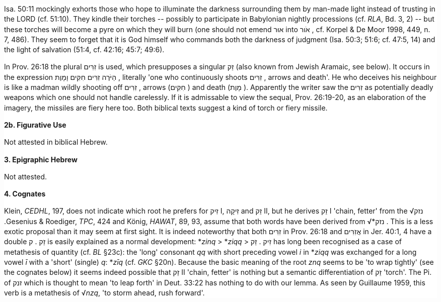Isa. 50:11 mockingly exhorts those who hope to illuminate the darkness surrounding them by man-made light instead of trusting in the <span style="text-transform:uppercase;">Lord</span> (cf. 51:10). They kindle their torches -- possibly to participate in Babylonian nightly processions (cf. *RLA*, Bd. 3, 2) -- but these torches will become a pyre on which they will burn (one should not emend <span dir="rtl">אוּר</span>  into <span dir="rtl">אֹור</span> , cf. Korpel & De Moor 1998, 449, n. 7, 486). They  seem to forget that it is God himself who commands both the darkness of judgment (Isa. 50:3; 51:6; cf. 47:5, 14) and the light of salvation (51:4, cf. 42:16; 45:7; 49:6). 

In Prov. 26:18 the plural <span dir="rtl">זִרִּים</span>  is used, which presupposes a singular <span dir="rtl">זֵק</span>   (also known from Jewish Aramaic, see below).  It occurs in the expression  <span dir="rtl">וָמָוֶת</span> <span dir="rtl">חִקִּים</span> <span dir="rtl">זִרִּים</span> <span dir="rtl">הַיֹּרֶה</span> , literally 'one who continuously shoots <span dir="rtl">זִרִּים</span> , arrows and death'. He who deceives his neighbour is like a madman wildly shooting off <span dir="rtl">זִרִּים</span> , arrows (<span dir="rtl">חִקִּים</span> ) and death (<span dir="rtl">מָוֶת</span> ). Apparently the writer saw the <span dir="rtl">זִרִּים</span>  as potentially deadly weapons which one should not handle carelessly. If it is admissable to view the sequal, Prov. 26:19-20, as an elaboration of the imagery, the missiles are fiery here too. Both biblical texts suggest a kind of torch or fiery missile.




**2b. Figurative Use**



Not attested in biblical Hebrew.



**3. Epigraphic Hebrew**



Not attested.



**4. Cognates**



Klein, *CEDHL*, 197,  does not indicate which root he prefers for <span dir="rtl">זִיק</span>  I, <span dir="rtl">זִיקָה</span>  and <span dir="rtl">זֵק</span>  II, but he derives <span dir="rtl">זֵק</span>  I 'chain, fetter' from the √<span dir="rtl">נזק</span> .Gesenius & Roediger, *TPC*, 424 and König, *HAWAT*, 89, 93, assume that both words have been derived from √\*<span dir="rtl">נזק</span> . This is a less exotic proposal than it may seem at first sight. It is indeed noteworthy that both <span dir="rtl">זִרִּים</span>   in Prov. 26:18 and <span dir="rtl">אֲזִרִּים</span>  in Jer. 40:1, 4 have a double <span dir="rtl">ק</span> . <span dir="rtl">זֵק</span>  is easily explained as a normal development: \**zinq* &gt; \**ziqq* &gt; <span dir="rtl">זֵק</span> . <span dir="rtl">זִיק</span>  has long been recognised as a case of metathesis of quantity (cf. *BL* §23c): the 'long' consonant *qq* with short preceding vowel *i* in \**ziqq* was exchanged for a long vowel *ī* with a 'short' (single) *q*: \**zīq* (cf. *GKC* §20n). Because the basic meaning of the root *znq* seems to be 'to wrap tightly' (see the cognates below) it seems indeed possible that   <span dir="rtl">זֵק</span>  II 'chain, fetter' is nothing but a semantic differentiation of <span dir="rtl">זֵק</span>  'torch'. The Pi. of <span dir="rtl">זנק</span>   which is thought to mean 'to leap forth' in Deut. 33:22 has nothing to do with our lemma. As seen by Guillaume 1959, this verb is a metathesis of √*nzq*, 'to storm ahead, rush forward'.


